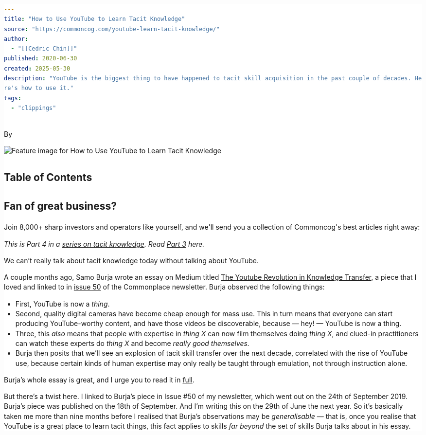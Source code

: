 ```yaml
---
title: "How to Use YouTube to Learn Tacit Knowledge"
source: "https://commoncog.com/youtube-learn-tacit-knowledge/"
author:
  - "[[Cedric Chin]]"
published: 2020-06-30
created: 2025-05-30
description: "YouTube is the biggest thing to have happened to tacit skill acquisition in the past couple of decades. Here's how to use it."
tags:
  - "clippings"
---
```

By

![Feature image for How to Use YouTube to Learn Tacit Knowledge](https://commoncog.com/content/images/size/w600/2020/06/youtube_tacit_knowledge.jpg)

## Table of Contents

## Fan of great business?

Join 8,000+ sharp investors and operators like yourself, and we'll send you a collection of Commoncog's best articles right away:

*This is Part 4 in a [series on tacit knowledge](https://commoncog.com/the-tacit-knowledge-series/). Read [Part 3](https://commoncog.com/three-kinds-of-tacit-knowledge/) here.*

We can’t really talk about tacit knowledge today without talking about YouTube.

A couple months ago, Samo Burja wrote an essay on Medium titled [The Youtube Revolution in Knowledge Transfer](https://medium.com/@samo.burja/the-youtube-revolution-in-knowledge-transfer-cb701f82096a?ref=commoncog.com), a piece that I loved and linked to in [issue 50](https://us17.campaign-archive.com/?u=843adfbaa3230c81aa0738b53&id=0ced4f1a2c&ref=commoncog.com) of the Commonplace newsletter. Burja observed the following things:

- First, YouTube is now a *thing*.
- Second, quality digital cameras have become cheap enough for mass use. This in turn means that everyone can start producing YouTube-worthy content, and have those videos be discoverable, because — hey! — YouTube is now a thing.
- Three, this *also* means that people with expertise in *thing X* can now film themselves doing *thing X*, and clued-in practitioners can watch these experts do *thing X* and become *really good themselves.*
- Burja then posits that we’ll see an explosion of tacit skill transfer over the next decade, correlated with the rise of YouTube use, because certain kinds of human expertise may only really be taught through emulation, not through instruction alone.

Burja’s whole essay is great, and I urge you to read it in [full](https://medium.com/@samo.burja/the-youtube-revolution-in-knowledge-transfer-cb701f82096a?ref=commoncog.com).

But there’s a twist here. I linked to Burja’s piece in Issue #50 of my newsletter, which went out on the 24th of September 2019. Burja’s piece was published on the 18th of September. And I’m writing this on the 29th of June the next year. So it’s basically taken me more than nine months before I realised that Burja’s observations may be *generalisable* — that is, once you realise that YouTube is a great place to learn tacit things, this fact applies to skills *far beyond* the set of skills Burja talks about in his essay.
